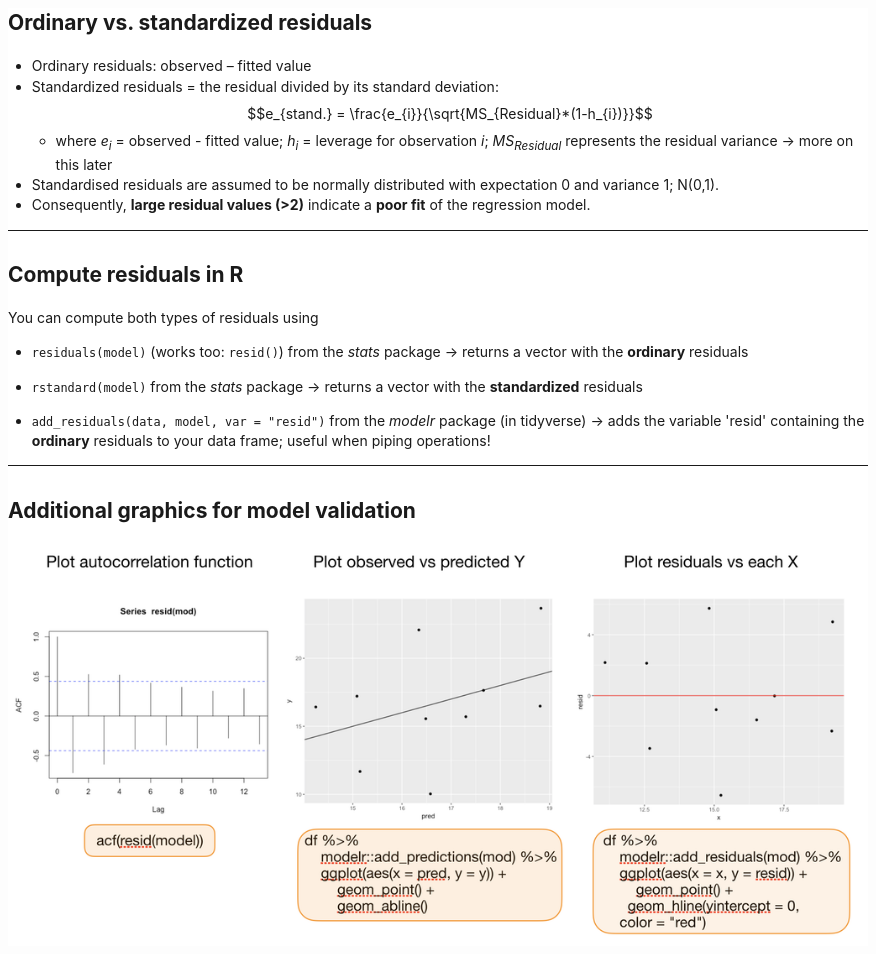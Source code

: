 ## Ordinary vs. standardized residuals 

- Ordinary residuals: observed – fitted value
- Standardized residuals = the residual divided by its standard deviation:
  $$e_{stand.} = \frac{e_{i}}{\sqrt{MS_{Residual}*(1-h_{i})}}$$  
  - where $e_{i}$ = observed - fitted value; $h_{i}$ = leverage for observation *i*; $MS_{Residual}$ represents the residual variance → more on this later
- Standardised residuals are assumed to be normally distributed with expectation 0 and variance 1; N(0,1).
- Consequently, **large residual values (>2)** indicate a **poor fit** of the regression model.

---
## Compute residuals in R

You can compute both types of residuals using

- `residuals(model)` (works too: `resid()`) from the *stats* package → returns a vector with the **ordinary** residuals
- `rstandard(model)` from the *stats* package → returns a vector with the **standardized** residuals

- `add_residuals(data, model, var = "resid")` from the *modelr* package (in tidyverse) →  adds the variable 'resid' containing the **ordinary** residuals to your data frame; useful when piping operations!

---
## Additional graphics for model validation



<img src="img/Add_diagnostic_plots.png" title="plot of chunk unnamed-chunk-12" alt="plot of chunk unnamed-chunk-12" width="1100px" style="display: block; margin: auto;" />
